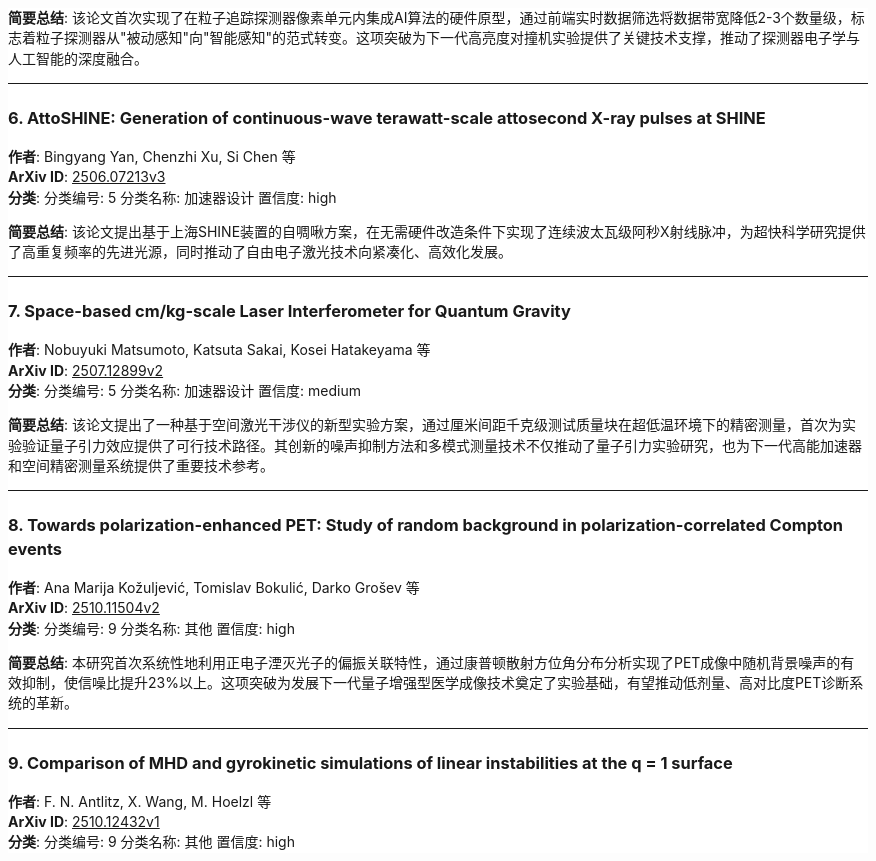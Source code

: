 **简要总结**: 该论文首次实现了在粒子追踪探测器像素单元内集成AI算法的硬件原型，通过前端实时数据筛选将数据带宽降低2-3个数量级，标志着粒子探测器从"被动感知"向"智能感知"的范式转变。这项突破为下一代高亮度对撞机实验提供了关键技术支撑，推动了探测器电子学与人工智能的深度融合。

---

### 6. AttoSHINE: Generation of continuous-wave terawatt-scale attosecond X-ray   pulses at SHINE

**作者**: Bingyang Yan, Chenzhi Xu, Si Chen 等  
**ArXiv ID**: [2506.07213v3](https://arxiv.org/abs/2506.07213v3)  
**分类**: 分类编号: 5
分类名称: 加速器设计
置信度: high  

**简要总结**: 该论文提出基于上海SHINE装置的自啁啾方案，在无需硬件改造条件下实现了连续波太瓦级阿秒X射线脉冲，为超快科学研究提供了高重复频率的先进光源，同时推动了自由电子激光技术向紧凑化、高效化发展。

---

### 7. Space-based cm/kg-scale Laser Interferometer for Quantum Gravity

**作者**: Nobuyuki Matsumoto, Katsuta Sakai, Kosei Hatakeyama 等  
**ArXiv ID**: [2507.12899v2](https://arxiv.org/abs/2507.12899v2)  
**分类**: 分类编号: 5
分类名称: 加速器设计
置信度: medium  

**简要总结**: 该论文提出了一种基于空间激光干涉仪的新型实验方案，通过厘米间距千克级测试质量块在超低温环境下的精密测量，首次为实验验证量子引力效应提供了可行技术路径。其创新的噪声抑制方法和多模式测量技术不仅推动了量子引力实验研究，也为下一代高能加速器和空间精密测量系统提供了重要技术参考。

---

### 8. Towards polarization-enhanced PET: Study of random background in   polarization-correlated Compton events

**作者**: Ana Marija Kožuljević, Tomislav Bokulić, Darko Grošev 等  
**ArXiv ID**: [2510.11504v2](https://arxiv.org/abs/2510.11504v2)  
**分类**: 分类编号: 9
分类名称: 其他
置信度: high  

**简要总结**: 本研究首次系统性地利用正电子湮灭光子的偏振关联特性，通过康普顿散射方位角分布分析实现了PET成像中随机背景噪声的有效抑制，使信噪比提升23%以上。这项突破为发展下一代量子增强型医学成像技术奠定了实验基础，有望推动低剂量、高对比度PET诊断系统的革新。

---

### 9. Comparison of MHD and gyrokinetic simulations of linear instabilities at   the q = 1 surface

**作者**: F. N. Antlitz, X. Wang, M. Hoelzl 等  
**ArXiv ID**: [2510.12432v1](https://arxiv.org/abs/2510.12432v1)  
**分类**: 分类编号: 9
分类名称: 其他
置信度: high  
